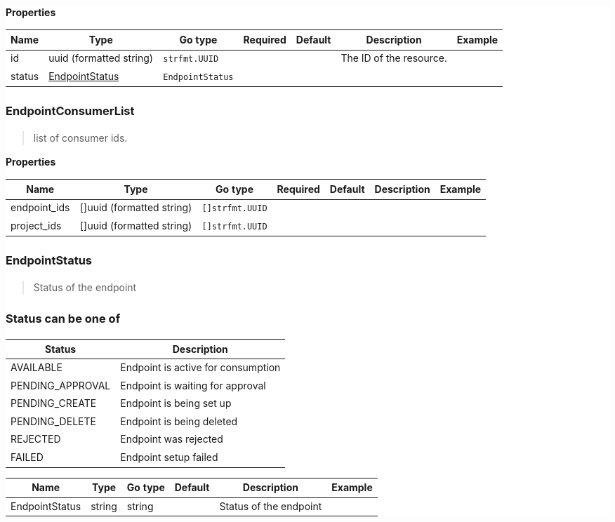 


**Properties**

| Name | Type | Go type | Required | Default | Description | Example |
|------|------|---------|:--------:| ------- |-------------|---------|
| id | uuid (formatted string)| `strfmt.UUID` |  | | The ID of the resource. |  |
| status | [EndpointStatus](#endpoint-status)| `EndpointStatus` |  | |  |  |



### <span id="endpoint-consumer-list"></span> EndpointConsumerList


> list of consumer ids.
  





**Properties**

| Name | Type | Go type | Required | Default | Description | Example |
|------|------|---------|:--------:| ------- |-------------|---------|
| endpoint_ids | []uuid (formatted string)| `[]strfmt.UUID` |  | |  |  |
| project_ids | []uuid (formatted string)| `[]strfmt.UUID` |  | |  |  |



### <span id="endpoint-status"></span> EndpointStatus


> Status of the endpoint

### Status can be one of
| Status             | Description                           |
| ------------------ | ------------------------------------- |
| AVAILABLE          | Endpoint is active for consumption    |
| PENDING_APPROVAL   | Endpoint is waiting for approval      |
| PENDING_CREATE     | Endpoint is being set up              |
| PENDING_DELETE     | Endpoint is being deleted             |
| REJECTED           | Endpoint was rejected                 |
| FAILED             | Endpoint setup failed                 |

  



| Name | Type | Go type | Default | Description | Example |
|------|------|---------| ------- |-------------|---------|
| EndpointStatus | string| string | | Status of the endpoint
